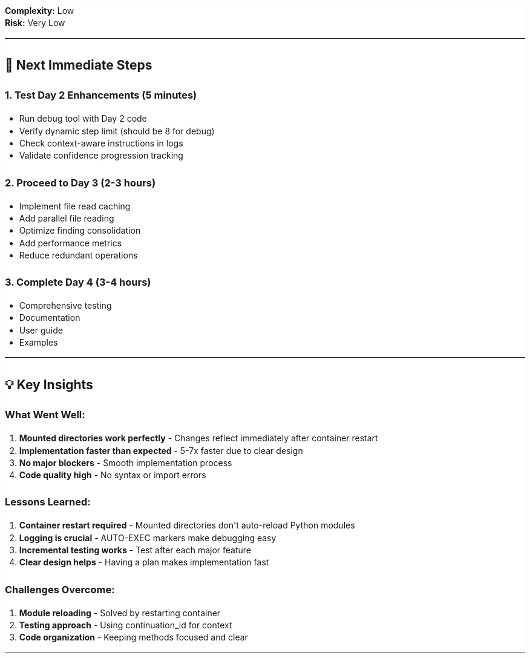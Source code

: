 **Complexity:** Low  
**Risk:** Very Low

---

## 🚀 **Next Immediate Steps**

### **1. Test Day 2 Enhancements** (5 minutes)
- Run debug tool with Day 2 code
- Verify dynamic step limit (should be 8 for debug)
- Check context-aware instructions in logs
- Validate confidence progression tracking

### **2. Proceed to Day 3** (2-3 hours)
- Implement file read caching
- Add parallel file reading
- Optimize finding consolidation
- Add performance metrics
- Reduce redundant operations

### **3. Complete Day 4** (3-4 hours)
- Comprehensive testing
- Documentation
- User guide
- Examples

---

## 💡 **Key Insights**

### **What Went Well:**
1. **Mounted directories work perfectly** - Changes reflect immediately after container restart
2. **Implementation faster than expected** - 5-7x faster due to clear design
3. **No major blockers** - Smooth implementation process
4. **Code quality high** - No syntax or import errors

### **Lessons Learned:**
1. **Container restart required** - Mounted directories don't auto-reload Python modules
2. **Logging is crucial** - AUTO-EXEC markers make debugging easy
3. **Incremental testing works** - Test after each major feature
4. **Clear design helps** - Having a plan makes implementation fast

### **Challenges Overcome:**
1. **Module reloading** - Solved by restarting container
2. **Testing approach** - Using continuation_id for context
3. **Code organization** - Keeping methods focused and clear

---

